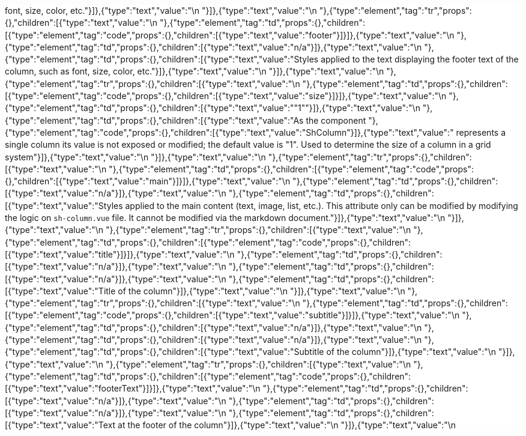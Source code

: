font, size, color, etc."}]},{"type":"text","value":"\n    "}]},{"type":"text","value":"\n    "},{"type":"element","tag":"tr","props":{},"children":[{"type":"text","value":"\n      "},{"type":"element","tag":"td","props":{},"children":[{"type":"element","tag":"code","props":{},"children":[{"type":"text","value":"footer"}]}]},{"type":"text","value":"\n      "},{"type":"element","tag":"td","props":{},"children":[{"type":"text","value":"n/a"}]},{"type":"text","value":"\n      "},{"type":"element","tag":"td","props":{},"children":[{"type":"text","value":"Styles applied to the text displaying the footer text of the column, such as font, size, color, etc."}]},{"type":"text","value":"\n    "}]},{"type":"text","value":"\n    "},{"type":"element","tag":"tr","props":{},"children":[{"type":"text","value":"\n      "},{"type":"element","tag":"td","props":{},"children":[{"type":"element","tag":"code","props":{},"children":[{"type":"text","value":"size"}]}]},{"type":"text","value":"\n      "},{"type":"element","tag":"td","props":{},"children":[{"type":"text","value":"\"1\""}]},{"type":"text","value":"\n      "},{"type":"element","tag":"td","props":{},"children":[{"type":"text","value":"As the component "},{"type":"element","tag":"code","props":{},"children":[{"type":"text","value":"ShColumn"}]},{"type":"text","value":" represents a single column its value is not exposed or modified; the default value is \"1\". Used to determine the size of a column in a grid system"}]},{"type":"text","value":"\n    "}]},{"type":"text","value":"\n    "},{"type":"element","tag":"tr","props":{},"children":[{"type":"text","value":"\n      "},{"type":"element","tag":"td","props":{},"children":[{"type":"element","tag":"code","props":{},"children":[{"type":"text","value":"main"}]}]},{"type":"text","value":"\n      "},{"type":"element","tag":"td","props":{},"children":[{"type":"text","value":"n/a"}]},{"type":"text","value":"\n      "},{"type":"element","tag":"td","props":{},"children":[{"type":"text","value":"Styles applied to the main content (text, image, list, etc.). This attribute only can be modified by modifying the logic on `sh-column.vue` file. It cannot be modified via the markdown document."}]},{"type":"text","value":"\n    "}]},{"type":"text","value":"\n    "},{"type":"element","tag":"tr","props":{},"children":[{"type":"text","value":"\n      "},{"type":"element","tag":"td","props":{},"children":[{"type":"element","tag":"code","props":{},"children":[{"type":"text","value":"title"}]}]},{"type":"text","value":"\n      "},{"type":"element","tag":"td","props":{},"children":[{"type":"text","value":"n/a"}]},{"type":"text","value":"\n      "},{"type":"element","tag":"td","props":{},"children":[{"type":"text","value":"n/a"}]},{"type":"text","value":"\n      "},{"type":"element","tag":"td","props":{},"children":[{"type":"text","value":"Title of the column"}]},{"type":"text","value":"\n    "}]},{"type":"text","value":"\n    "},{"type":"element","tag":"tr","props":{},"children":[{"type":"text","value":"\n      "},{"type":"element","tag":"td","props":{},"children":[{"type":"element","tag":"code","props":{},"children":[{"type":"text","value":"subtitle"}]}]},{"type":"text","value":"\n      "},{"type":"element","tag":"td","props":{},"children":[{"type":"text","value":"n/a"}]},{"type":"text","value":"\n      "},{"type":"element","tag":"td","props":{},"children":[{"type":"text","value":"n/a"}]},{"type":"text","value":"\n      "},{"type":"element","tag":"td","props":{},"children":[{"type":"text","value":"Subtitle of the column"}]},{"type":"text","value":"\n    "}]},{"type":"text","value":"\n    "},{"type":"element","tag":"tr","props":{},"children":[{"type":"text","value":"\n      "},{"type":"element","tag":"td","props":{},"children":[{"type":"element","tag":"code","props":{},"children":[{"type":"text","value":"footerText"}]}]},{"type":"text","value":"\n      "},{"type":"element","tag":"td","props":{},"children":[{"type":"text","value":"n/a"}]},{"type":"text","value":"\n      "},{"type":"element","tag":"td","props":{},"children":[{"type":"text","value":"n/a"}]},{"type":"text","value":"\n      "},{"type":"element","tag":"td","props":{},"children":[{"type":"text","value":"Text at the footer of the column"}]},{"type":"text","value":"\n    "}]},{"type":"text","value":"\n